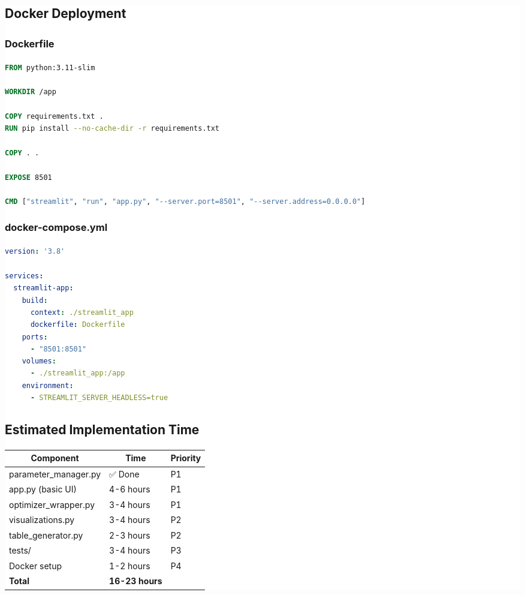 ## Docker Deployment

### Dockerfile
```dockerfile
FROM python:3.11-slim

WORKDIR /app

COPY requirements.txt .
RUN pip install --no-cache-dir -r requirements.txt

COPY . .

EXPOSE 8501

CMD ["streamlit", "run", "app.py", "--server.port=8501", "--server.address=0.0.0.0"]
```

### docker-compose.yml
```yaml
version: '3.8'

services:
  streamlit-app:
    build:
      context: ./streamlit_app
      dockerfile: Dockerfile
    ports:
      - "8501:8501"
    volumes:
      - ./streamlit_app:/app
    environment:
      - STREAMLIT_SERVER_HEADLESS=true
```

## Estimated Implementation Time

| Component | Time | Priority |
|-----------|------|----------|
| parameter_manager.py | ✅ Done | P1 |
| app.py (basic UI) | 4-6 hours | P1 |
| optimizer_wrapper.py | 3-4 hours | P1 |
| visualizations.py | 3-4 hours | P2 |
| table_generator.py | 2-3 hours | P2 |
| tests/ | 3-4 hours | P3 |
| Docker setup | 1-2 hours | P4 |
| **Total** | **16-23 hours** | |

